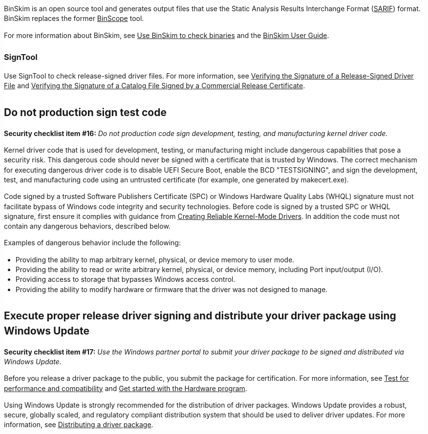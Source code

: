 BinSkim is an open source tool and generates output files that use the Static Analysis Results Interchange Format ([SARIF](https://github.com/oasis-tcs/sarif-spec)) format. BinSkim replaces the former [BinScope](https://www.microsoft.com/security/blog/2014/11/20/new-binscope-released/) tool.

For more information about BinSkim, see [Use BinSkim to check binaries](binskim-check-binaries.md) and the [BinSkim User Guide](https://github.com/microsoft/binskim/blob/master/docs/UserGuide.md).

### SignTool

Use SignTool to check release-signed driver files. For more information, see [Verifying the Signature of a Release-Signed Driver File](../install/verifying-the-signature-of-a-release-signed-driver-file.md) and [Verifying the Signature of a Catalog File Signed by a Commercial Release Certificate](../install/verifying-the-signature-of-a-catalog-file-signed-by-a-commercial-relea.md).

## Do not production sign test code

**Security checklist item \#16:** *Do not production code sign development, testing, and manufacturing kernel driver code.*

Kernel driver code that is used for development, testing, or manufacturing might include dangerous capabilities that pose a security risk. This dangerous code should never be signed with a certificate that is trusted by Windows. The correct mechanism for executing dangerous driver code is to disable UEFI Secure Boot, enable the BCD "TESTSIGNING", and sign the development, test, and manufacturing code using an untrusted certificate (for example, one generated by makecert.exe).

Code signed by a trusted Software Publishers Certificate (SPC) or Windows Hardware Quality Labs (WHQL) signature must not facilitate bypass of Windows code integrity and security technologies. Before code is signed by a trusted SPC or WHQL signature, first ensure it complies with guidance from [Creating Reliable Kernel-Mode Drivers](../kernel/creating-reliable-kernel-mode-drivers.md). In addition the code must not contain any dangerous behaviors, described below. 

Examples of dangerous behavior include the following:

- Providing the ability to map arbitrary kernel, physical, or device memory to user mode.
- Providing the ability to read or write arbitrary kernel, physical, or device memory, including Port input/output (I/O).
- Providing access to storage that bypasses Windows access control.
- Providing the ability to modify hardware or firmware that the driver was not designed to manage.

## Execute proper release driver signing and distribute your driver package using Windows Update 

**Security checklist item \#17:** *Use the Windows partner portal to submit your driver package to be signed and distributed via Windows Update.*

Before you release a driver package to the public, you submit the package for certification. For more information, see [Test for performance and compatibility](/windows-hardware/test/index) and [Get started with the Hardware program](../dashboard/get-started-dashboard-submissions.md).

Using Windows Update is strongly recommended for the distribution of driver packages. Windows Update provides a robust, secure, globally scaled, and regulatory compliant distribution system that should be used to deliver driver updates. For more information, see [Distributing a driver package](../develop/distributing-a-driver-package.md).
